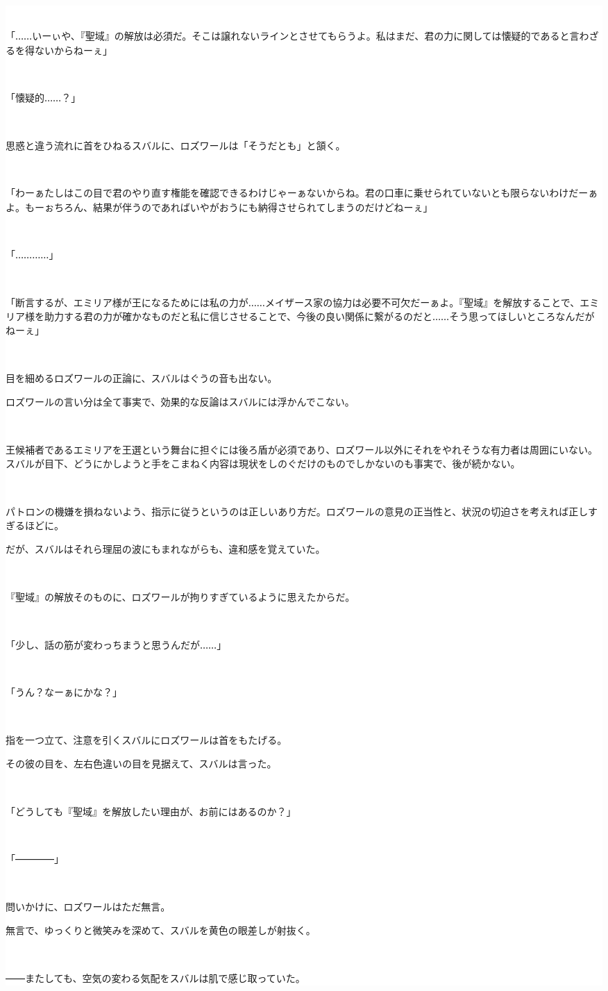　

「……いーぃや、『聖域』の解放は必須だ。そこは譲れないラインとさせてもらうよ。私はまだ、君の力に関しては懐疑的であると言わざるを得ないからねーぇ」

　

「懐疑的……？」

　

思惑と違う流れに首をひねるスバルに、ロズワールは「そうだとも」と頷く。

　

「わーぁたしはこの目で君のやり直す権能を確認できるわけじゃーぁないからね。君の口車に乗せられていないとも限らないわけだーぁよ。もーぉちろん、結果が伴うのであればいやがおうにも納得させられてしまうのだけどねーぇ」

　

「…………」

　

「断言するが、エミリア様が王になるためには私の力が……メイザース家の協力は必要不可欠だーぁよ。『聖域』を解放することで、エミリア様を助力する君の力が確かなものだと私に信じさせることで、今後の良い関係に繋がるのだと……そう思ってほしいところなんだがねーぇ」

　

目を細めるロズワールの正論に、スバルはぐうの音も出ない。

ロズワールの言い分は全て事実で、効果的な反論はスバルには浮かんでこない。

　

王候補者であるエミリアを王選という舞台に担ぐには後ろ盾が必須であり、ロズワール以外にそれをやれそうな有力者は周囲にいない。スバルが目下、どうにかしようと手をこまねく内容は現状をしのぐだけのものでしかないのも事実で、後が続かない。

　

パトロンの機嫌を損ねないよう、指示に従うというのは正しいあり方だ。ロズワールの意見の正当性と、状況の切迫さを考えれば正しすぎるほどに。

だが、スバルはそれら理屈の波にもまれながらも、違和感を覚えていた。

　

『聖域』の解放そのものに、ロズワールが拘りすぎているように思えたからだ。

　

「少し、話の筋が変わっちまうと思うんだが……」

　

「うん？なーぁにかな？」

　

指を一つ立て、注意を引くスバルにロズワールは首をもたげる。

その彼の目を、左右色違いの目を見据えて、スバルは言った。

　

「どうしても『聖域』を解放したい理由が、お前にはあるのか？」

　

「――――」

　

問いかけに、ロズワールはただ無言。

無言で、ゆっくりと微笑みを深めて、スバルを黄色の眼差しが射抜く。

　

――またしても、空気の変わる気配をスバルは肌で感じ取っていた。



